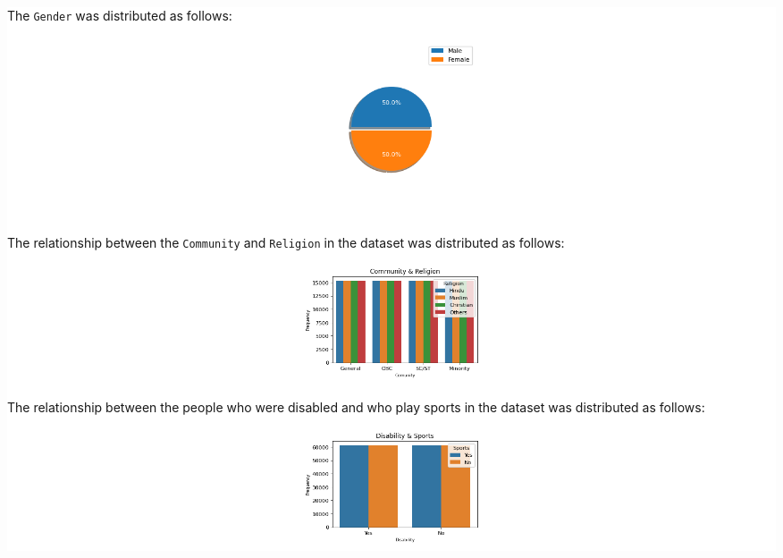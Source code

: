The `Gender` was distributed as follows:

<p align="center"><img src="images/gender.png" alt="ic" width="200"> </p>

The relationship between the `Community` and `Religion` in the dataset was distributed as follows:

<p align="center"><img src="images/com-rel.png" alt="ic" width="200"> </p>

The relationship between the people who were disabled and who play sports in the dataset was distributed as follows:

<p align="center"><img src="images/sport-dis.png" alt="ic" width="200"> </p>
